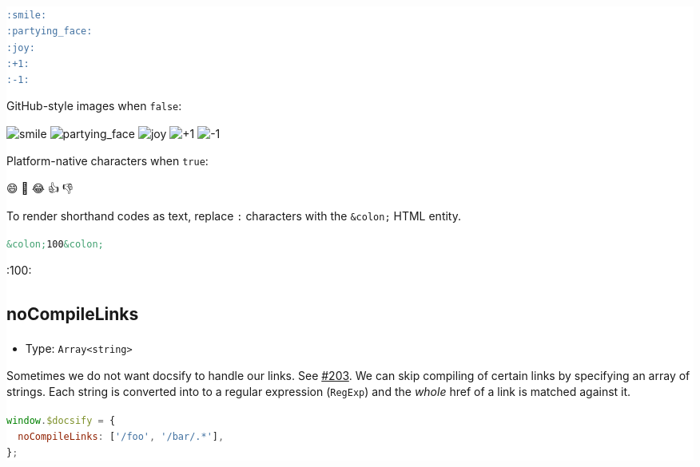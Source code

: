 ```markdown
:smile:
:partying_face:
:joy:
:+1:
:-1:
```

GitHub-style images when `false`:

<output data-lang="output">
  <img class="emoji" src="https://github.githubassets.com/images/icons/emoji/unicode/1f604.png" alt="smile">
  <img class="emoji" src="https://github.githubassets.com/images/icons/emoji/unicode/1f973.png" alt="partying_face">
  <img class="emoji" src="https://github.githubassets.com/images/icons/emoji/unicode/1f602.png" alt="joy">
  <img class="emoji" src="https://github.githubassets.com/images/icons/emoji/unicode/1f44d.png" alt="+1">
  <img class="emoji" src="https://github.githubassets.com/images/icons/emoji/unicode/1f44e.png" alt="-1">
</output>

Platform-native characters when `true`:

<output data-lang="output">
  <span class="emoji">😄︎</span>
  <span class="emoji">🥳︎</span>
  <span class="emoji">😂︎</span>
  <span class="emoji">👍︎</span>
  <span class="emoji">👎︎</span>
</output>

To render shorthand codes as text, replace `:` characters with the `&colon;` HTML entity.

```markdown
&colon;100&colon;
```

<output data-lang="output">

&colon;100&colon;

</output>

## noCompileLinks

- Type: `Array<string>`

Sometimes we do not want docsify to handle our links. See [#203](https://github.com/mondayless/devil_documenty/issues/203). We can skip compiling of certain links by specifying an array of strings. Each string is converted into to a regular expression (`RegExp`) and the _whole_ href of a link is matched against it.

```js
window.$docsify = {
  noCompileLinks: ['/foo', '/bar/.*'],
};
```
